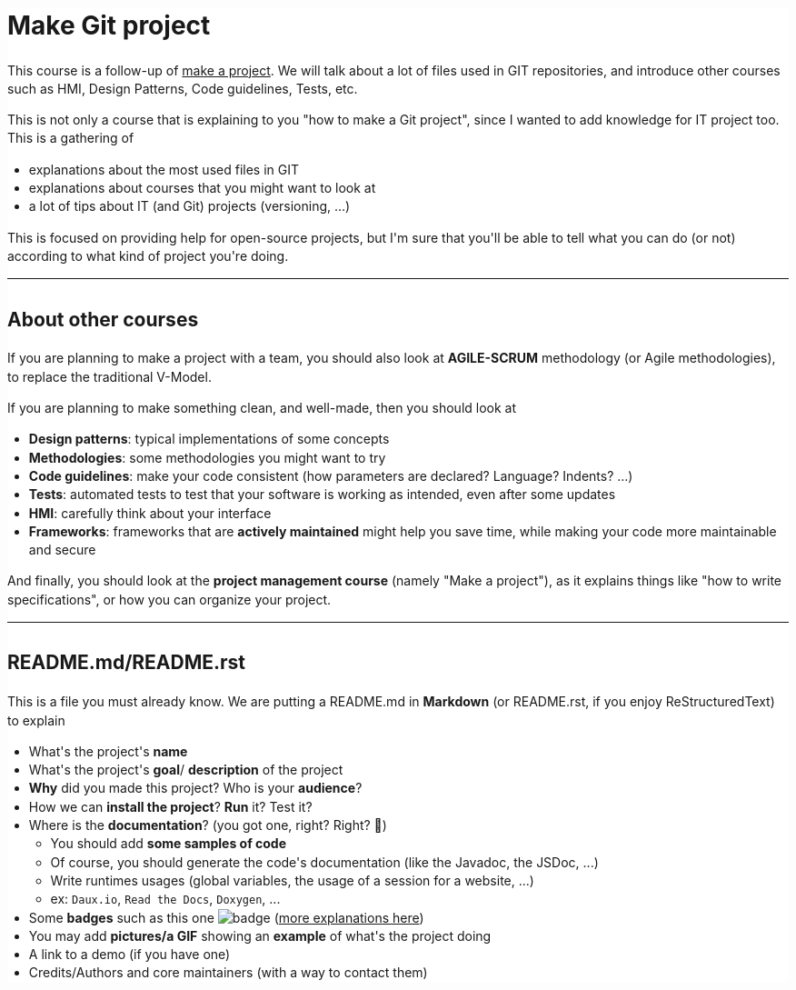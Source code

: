 # Make Git project

This course is a follow-up of [make a project](../make-a-project/index.md). We will talk about a lot of files used in GIT repositories, and introduce other courses such as HMI, Design Patterns, Code guidelines, Tests, etc.

This is not only a course that is explaining to you "how to make a Git project", since I wanted to add knowledge for IT project too. This is a gathering of

* explanations about the most used files in GIT
* explanations about courses that you might want to look at
* a lot of tips about IT (and Git) projects (versioning, ...)

This is focused on providing help for open-source projects, but I'm sure that you'll be able to tell what you can do (or not) according to what kind of project you're doing.

<hr class="sl">

## About other courses

If you are planning to make a project with a team, you should also look at **AGILE-SCRUM** methodology (or Agile methodologies), to replace the traditional V-Model.

If you are planning to make something clean, and well-made, then you should look at 

* **Design patterns**: typical implementations of some concepts
* **Methodologies**: some methodologies you might want to try
* **Code guidelines**: make your code consistent (how parameters are declared? Language? Indents? ...)
* **Tests**: automated tests to test that your software is working as intended, even after some updates
* **HMI**: carefully think about your interface
* **Frameworks**: frameworks that are **actively maintained** might help you save time, while making your code more maintainable and secure

And finally, you should look at the **project management course** (namely "Make a project"), as it explains things like "how to write specifications", or how you can organize your project.

<hr class="sr">

## README.md/README.rst

This is a file you must already know. We are putting a README.md in **Markdown** (or README.rst, if you enjoy ReStructuredText) to explain

* What's the project's **name**
* What's the project's **goal**/ **description** of the project
* **Why** did you made this project? Who is your **audience**?
* How we can **install the project**? **Run** it? Test it?
* Where is the **documentation**? (you got one, right? Right? 🧐)
  * You should add **some samples of code**
  * Of course, you should generate the code's documentation (like the Javadoc, the JSDoc, ...)
  * Write runtimes usages (global variables, the usage of a session for a website, ...)
  * ex: `Daux.io`, `Read the Docs`, `Doxygen`, ... 
* Some **badges** such as this one ![badge](https://img.shields.io/github/license/lgs-games/memorize) ([more explanations here](readme/badges.md))
* You may add **pictures/a GIF** showing an **example** of what's the project doing
* A link to a demo (if you have one)
* Credits/Authors and core maintainers (with a way to contact them)
